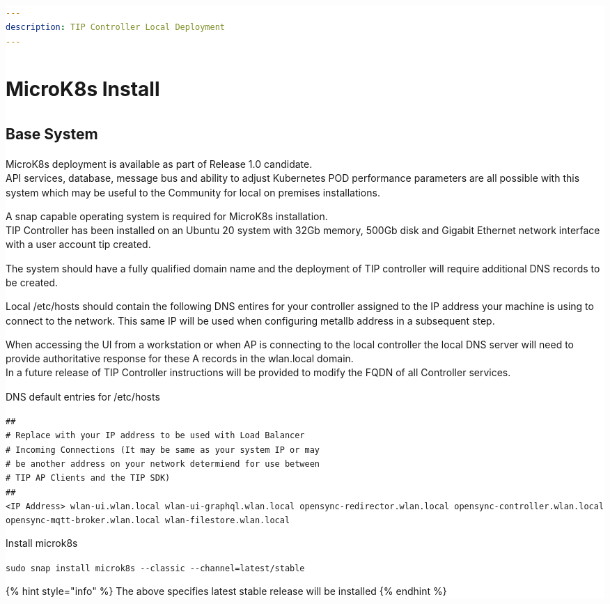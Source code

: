 ```yaml
---
description: TIP Controller Local Deployment
---
```


# MicroK8s Install

## Base System

MicroK8s deployment is available as part of Release 1.0 candidate.  
API services, database, message bus and ability to adjust Kubernetes POD performance parameters are all possible with this system which may be useful to the Community for local on premises installations.

A snap capable operating system is required for MicroK8s installation.  
TIP Controller has been installed on an Ubuntu 20 system with 32Gb memory, 500Gb disk and Gigabit Ethernet network interface with a user account tip created.

The system should have a fully qualified domain name and the deployment of TIP controller will require additional DNS records to be created.

Local /etc/hosts should contain the following DNS entires for your controller assigned to the IP address your machine is using to connect to the network. This same IP will be used when configuring metallb address in a subsequent step.

When accessing the UI from a workstation or when AP is connecting to the local controller the local DNS server will need to provide authoritative response for these A records in the wlan.local domain.  
In a future release of TIP Controller instructions will be provided to modify the FQDN of all Controller services.

DNS default entries for /etc/hosts

```text
## 
# Replace with your IP address to be used with Load Balancer 
# Incoming Connections (It may be same as your system IP or may
# be another address on your network determiend for use between 
# TIP AP Clients and the TIP SDK) 
##
<IP Address> wlan-ui.wlan.local wlan-ui-graphql.wlan.local opensync-redirector.wlan.local opensync-controller.wlan.local opensync-mqtt-broker.wlan.local wlan-filestore.wlan.local
```

Install microk8s

```text
sudo snap install microk8s --classic --channel=latest/stable
```

{% hint style="info" %}
The above specifies latest stable release will be installed
{% endhint %}
